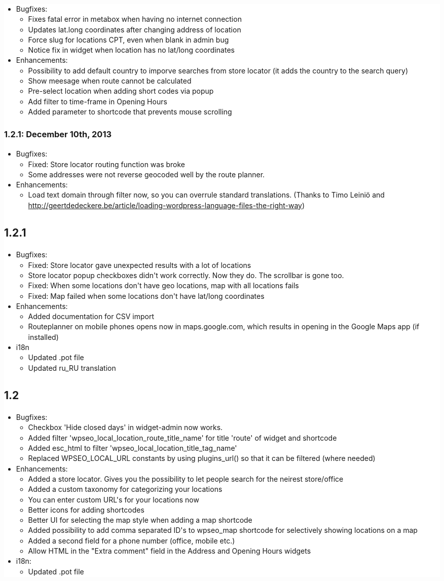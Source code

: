 * Bugfixes:
    * Fixes fatal error in metabox when having no internet connection
    * Updates lat.long coordinates after changing address of location
    * Force slug for locations CPT, even when blank in admin bug
    * Notice fix in widget when location has no lat/long coordinates
* Enhancements:
    * Possibility to add default country to imporve searches from store locator (it adds the country to the search query)
    * Show meesage when route cannot be calculated
    * Pre-select location when adding short codes via popup
    * Add filter to time-frame in Opening Hours
    * Added parameter to shortcode that prevents mouse scrolling

### 1.2.1: December 10th, 2013

* Bugfixes:
    * Fixed: Store locator routing function was broke
    * Some addresses were not reverse geocoded well by the route planner.
* Enhancements:
    * Load text domain through filter now, so you can overrule standard translations. (Thanks to Timo Leiniö and http://geertdedeckere.be/article/loading-wordpress-language-files-the-right-way)


1.2.1
-----
* Bugfixes:
    * Fixed: Store locator gave unexpected results with a lot of locations
    * Store locator popup checkboxes didn't work correctly. Now they do. The scrollbar is gone too.
    * Fixed: When some locations don't have geo locations, map with all locations fails
    * Fixed: Map failed when some locations don't have lat/long coordinates
* Enhancements:
    * Added documentation for CSV import
    * Routeplanner on mobile phones opens now in maps.google.com, which results in opening in the Google Maps app (if installed)
* i18n
    * Updated .pot file
    * Updated ru_RU translation


1.2
-----
* Bugfixes:
    * Checkbox 'Hide closed days' in widget-admin now works.
    * Added filter 'wpseo_local_location_route_title_name' for title 'route' of widget and shortcode
    * Added esc_html to filter 'wpseo_local_location_title_tag_name'
    * Replaced WPSEO_LOCAL_URL constants by using plugins_url() so that it can be filtered (where needed)
* Enhancements:
    * Added a store locator. Gives you the possibility to let people search for the neirest store/office
    * Added a custom taxonomy for categorizing your locations
    * You can enter custom URL's for your locations now
    * Better icons for adding shortcodes
    * Better UI for selecting the map style when adding a map shortcode
    * Added possibility to add comma separated ID's to wpseo_map shortcode for selectively showing locations on a map
    * Added a second field for a phone number (office, mobile etc.)
    * Allow HTML in the "Extra comment" field in the Address and Opening Hours widgets
* i18n:
    * Updated .pot file
